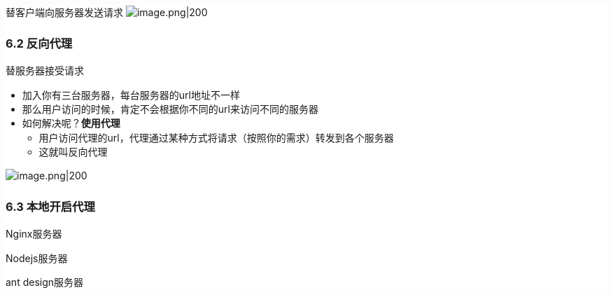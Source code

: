 替客户端向服务器发送请求
![image.png|200](https://my-obsidian-image.oss-cn-guangzhou.aliyuncs.com/2024/04/d6176c313702e34c29c5645015e9e935.png)

### 6.2 反向代理

替服务器接受请求
- 加入你有三台服务器，每台服务器的url地址不一样
- 那么用户访问的时候，肯定不会根据你不同的url来访问不同的服务器
- 如何解决呢？**使用代理**
	- 用户访问代理的url，代理通过某种方式将请求（按照你的需求）转发到各个服务器
	- 这就叫反向代理

![image.png|200](https://my-obsidian-image.oss-cn-guangzhou.aliyuncs.com/2024/04/775bf1573b9c7588b76a38f0aa6034a7.png)

### 6.3 本地开启代理

Nginx服务器

Nodejs服务器

ant design服务器

